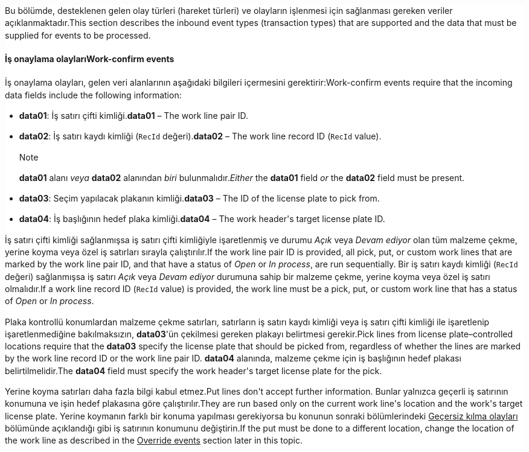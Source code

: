 <span data-ttu-id="3163b-221">Bu bölümde, desteklenen gelen olay türleri (hareket türleri) ve olayların işlenmesi için sağlanması gereken veriler açıklanmaktadır.</span><span class="sxs-lookup"><span data-stu-id="3163b-221">This section describes the inbound event types (transaction types) that are supported and the data that must be supplied for events to be processed.</span></span>

#### <a name="work-confirm-events"></a><span data-ttu-id="3163b-222">İş onaylama olayları</span><span class="sxs-lookup"><span data-stu-id="3163b-222">Work-confirm events</span></span>

<span data-ttu-id="3163b-223">İş onaylama olayları, gelen veri alanlarının aşağıdaki bilgileri içermesini gerektirir:</span><span class="sxs-lookup"><span data-stu-id="3163b-223">Work-confirm events require that the incoming data fields include the following information:</span></span>

- <span data-ttu-id="3163b-224">**data01**: İş satırı çifti kimliği.</span><span class="sxs-lookup"><span data-stu-id="3163b-224">**data01** – The work line pair ID.</span></span>
- <span data-ttu-id="3163b-225">**data02**: İş satırı kaydı kimliği (`RecId` değeri).</span><span class="sxs-lookup"><span data-stu-id="3163b-225">**data02** – The work line record ID (`RecId` value).</span></span>

    > [!NOTE]
    > <span data-ttu-id="3163b-226">**data01** alanı *veya* **data02** alanından *biri* bulunmalıdır.</span><span class="sxs-lookup"><span data-stu-id="3163b-226">*Either* the **data01** field *or* the **data02** field must be present.</span></span>

- <span data-ttu-id="3163b-227">**data03**: Seçim yapılacak plakanın kimliği.</span><span class="sxs-lookup"><span data-stu-id="3163b-227">**data03** – The ID of the license plate to pick from.</span></span>
- <span data-ttu-id="3163b-228">**data04**: İş başlığının hedef plaka kimliği.</span><span class="sxs-lookup"><span data-stu-id="3163b-228">**data04** – The work header's target license plate ID.</span></span>

<span data-ttu-id="3163b-229">İş satırı çifti kimliği sağlanmışsa iş satırı çifti kimliğiyle işaretlenmiş ve durumu *Açık* veya *Devam ediyor* olan tüm malzeme çekme, yerine koyma veya özel iş satırları sırayla çalıştırılır.</span><span class="sxs-lookup"><span data-stu-id="3163b-229">If the work line pair ID is provided, all pick, put, or custom work lines that are marked by the work line pair ID, and that have a status of *Open* or *In process*, are run sequentially.</span></span> <span data-ttu-id="3163b-230">Bir iş satırı kaydı kimliği (`RecId` değeri) sağlanmışsa iş satırı *Açık* veya *Devam ediyor* durumuna sahip bir malzeme çekme, yerine koyma veya özel iş satırı olmalıdır.</span><span class="sxs-lookup"><span data-stu-id="3163b-230">If a work line record ID (`RecId` value) is provided, the work line must be a pick, put, or custom work line that has a status of *Open* or *In process*.</span></span>

<span data-ttu-id="3163b-231">Plaka kontrollü konumlardan malzeme çekme satırları, satırların iş satırı kaydı kimliği veya iş satırı çifti kimliği ile işaretlenip işaretlenmediğine bakılmaksızın, **data03**'ün çekilmesi gereken plakayı belirtmesi gerekir.</span><span class="sxs-lookup"><span data-stu-id="3163b-231">Pick lines from license plate–controlled locations require that the **data03** specify the license plate that should be picked from, regardless of whether the lines are marked by the work line record ID or the work line pair ID.</span></span> <span data-ttu-id="3163b-232">**data04** alanında, malzeme çekme için iş başlığının hedef plakası belirtilmelidir.</span><span class="sxs-lookup"><span data-stu-id="3163b-232">The **data04** field must specify the work header's target license plate for the pick.</span></span>

<span data-ttu-id="3163b-233">Yerine koyma satırları daha fazla bilgi kabul etmez.</span><span class="sxs-lookup"><span data-stu-id="3163b-233">Put lines don't accept further information.</span></span> <span data-ttu-id="3163b-234">Bunlar yalnızca geçerli iş satırının konumuna ve işin hedef plakasına göre çalıştırılır.</span><span class="sxs-lookup"><span data-stu-id="3163b-234">They are run based only on the current work line's location and the work's target license plate.</span></span> <span data-ttu-id="3163b-235">Yerine koymanın farklı bir konuma yapılması gerekiyorsa bu konunun sonraki bölümlerindeki [Geçersiz kılma olayları](#override-events) bölümünde açıklandığı gibi iş satırının konumunu değiştirin.</span><span class="sxs-lookup"><span data-stu-id="3163b-235">If the put must be done to a different location, change the location of the work line as described in the [Override events](#override-events) section later in this topic.</span></span>
